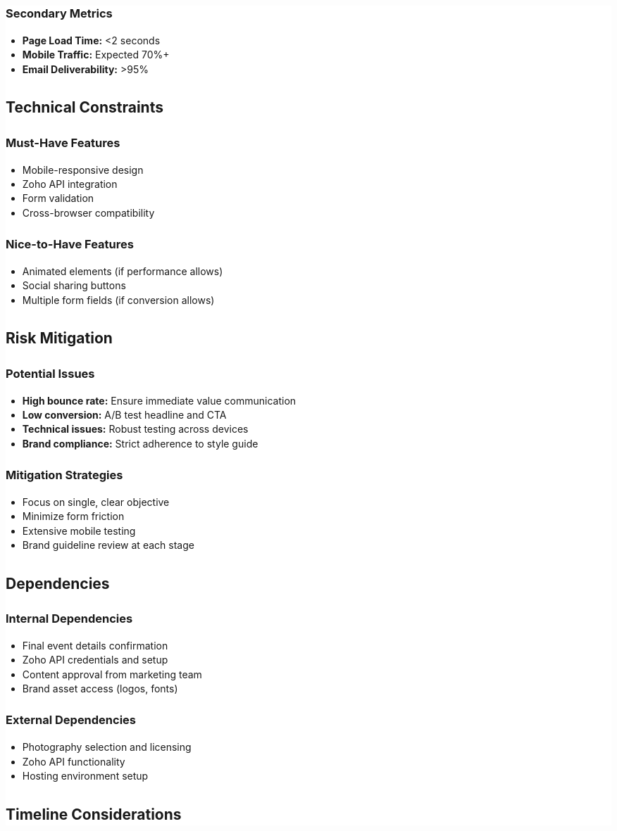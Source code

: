 ### Secondary Metrics
- **Page Load Time:** <2 seconds
- **Mobile Traffic:** Expected 70%+
- **Email Deliverability:** >95%

## Technical Constraints

### Must-Have Features
- Mobile-responsive design
- Zoho API integration
- Form validation
- Cross-browser compatibility

### Nice-to-Have Features
- Animated elements (if performance allows)
- Social sharing buttons
- Multiple form fields (if conversion allows)

## Risk Mitigation

### Potential Issues
- **High bounce rate:** Ensure immediate value communication
- **Low conversion:** A/B test headline and CTA
- **Technical issues:** Robust testing across devices
- **Brand compliance:** Strict adherence to style guide

### Mitigation Strategies
- Focus on single, clear objective
- Minimize form friction
- Extensive mobile testing
- Brand guideline review at each stage

## Dependencies

### Internal Dependencies
- Final event details confirmation
- Zoho API credentials and setup
- Content approval from marketing team
- Brand asset access (logos, fonts)

### External Dependencies
- Photography selection and licensing
- Zoho API functionality
- Hosting environment setup

## Timeline Considerations

